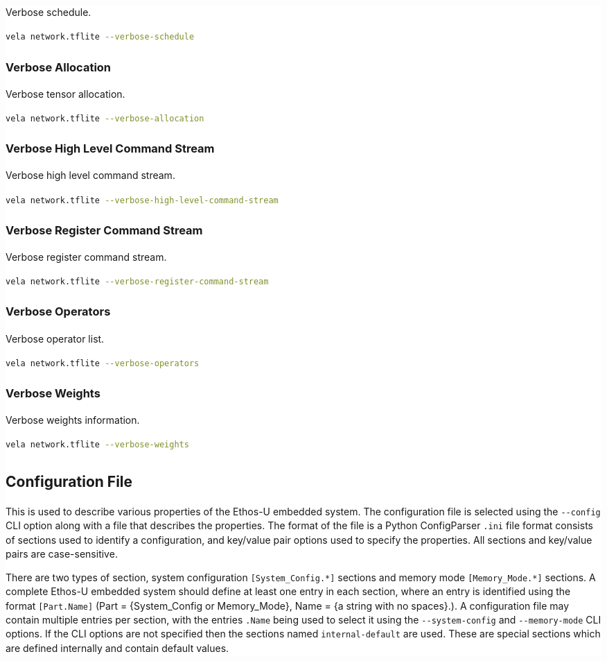 Verbose schedule.  

```bash
vela network.tflite --verbose-schedule
```

### Verbose Allocation

Verbose tensor allocation.  

```bash
vela network.tflite --verbose-allocation
```

### Verbose High Level Command Stream

Verbose high level command stream.  

```bash
vela network.tflite --verbose-high-level-command-stream
```

### Verbose Register Command Stream

Verbose register command stream.  

```bash
vela network.tflite --verbose-register-command-stream
```

### Verbose Operators

Verbose operator list.  

```bash
vela network.tflite --verbose-operators
```

### Verbose Weights

Verbose weights information.  

```bash
vela network.tflite --verbose-weights
```

## Configuration File

This is used to describe various properties of the Ethos-U embedded system.  The
configuration file is selected using the `--config` CLI option along with a file
that describes the properties.  The format of the file is a Python ConfigParser
`.ini` file format consists of sections used to identify a configuration, and
key/value pair options used to specify the properties.  All sections and
key/value pairs are case-sensitive.

There are two types of section, system configuration `[System_Config.*]`
sections and memory mode `[Memory_Mode.*]` sections.  A complete Ethos-U
embedded system should define at least one entry in each section, where an entry
is identified using the format `[Part.Name]` (Part = {System_Config or
Memory_Mode}, Name = {a string with no spaces}.).  A configuration file may
contain multiple entries per section, with the entries `.Name` being used to
select it using the `--system-config` and `--memory-mode` CLI options.  If the
CLI options are not specified then the sections named `internal-default` are
used.  These are special sections which are defined internally and contain
default values.
